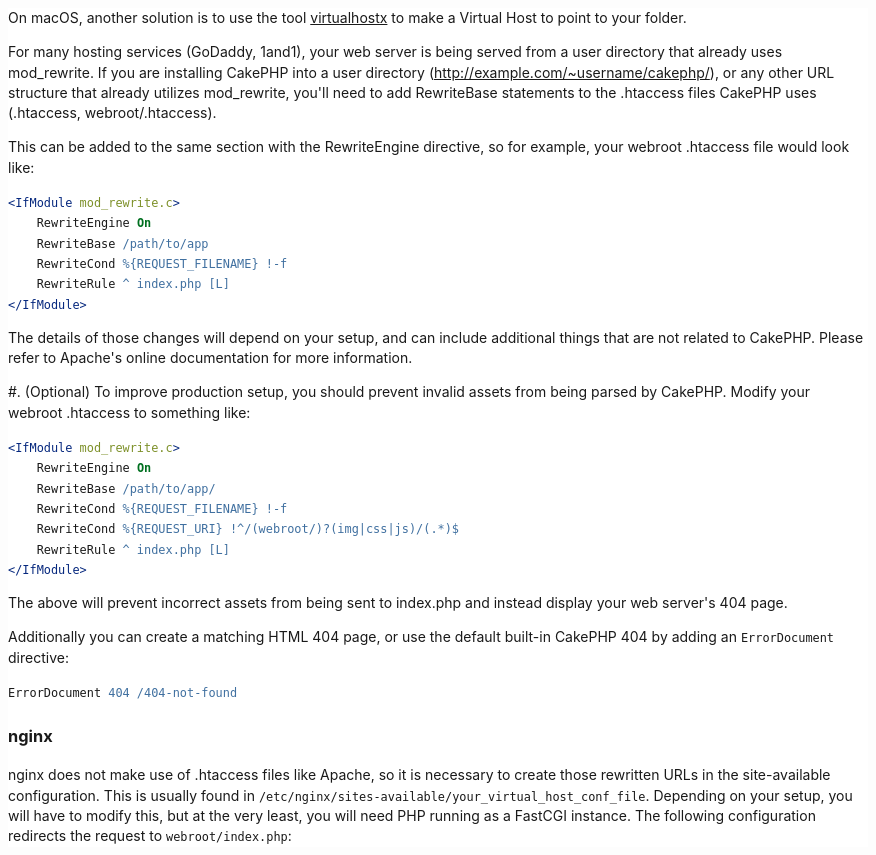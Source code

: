 On macOS, another solution is to use the tool
[virtualhostx](https://clickontyler.com/virtualhostx/) to make a Virtual
Host to point to your folder.

For many hosting services (GoDaddy, 1and1), your web server is being
served from a user directory that already uses mod\_rewrite. If you are
installing CakePHP into a user directory
(http://example.com/~username/cakephp/), or any other URL structure that
already utilizes mod\_rewrite, you'll need to add RewriteBase statements to
the .htaccess files CakePHP uses (.htaccess, webroot/.htaccess).

This can be added to the same section with the RewriteEngine directive, so
   for example, your webroot .htaccess file would look like:

```apache
<IfModule mod_rewrite.c>
    RewriteEngine On
    RewriteBase /path/to/app
    RewriteCond %{REQUEST_FILENAME} !-f
    RewriteRule ^ index.php [L]
</IfModule>

```

The details of those changes will depend on your setup, and can include
additional things that are not related to CakePHP. Please refer to Apache's
online documentation for more information.

#. (Optional) To improve production setup, you should prevent invalid assets
from being parsed by CakePHP. Modify your webroot .htaccess to something
   like:

```apache
<IfModule mod_rewrite.c>
    RewriteEngine On
    RewriteBase /path/to/app/
    RewriteCond %{REQUEST_FILENAME} !-f
    RewriteCond %{REQUEST_URI} !^/(webroot/)?(img|css|js)/(.*)$
    RewriteRule ^ index.php [L]
</IfModule>

```

The above will prevent incorrect assets from being sent to index.php
and instead display your web server's 404 page.

Additionally you can create a matching HTML 404 page, or use the default
built-in CakePHP 404 by adding an `ErrorDocument` directive:

```apache
ErrorDocument 404 /404-not-found

```

### nginx

nginx does not make use of .htaccess files like Apache, so it is necessary to
create those rewritten URLs in the site-available configuration. This is usually
found in `/etc/nginx/sites-available/your_virtual_host_conf_file`. Depending
on your setup, you will have to modify this, but at the very least, you will
need PHP running as a FastCGI instance.
The following configuration redirects the request to ``webroot/index.php``:
